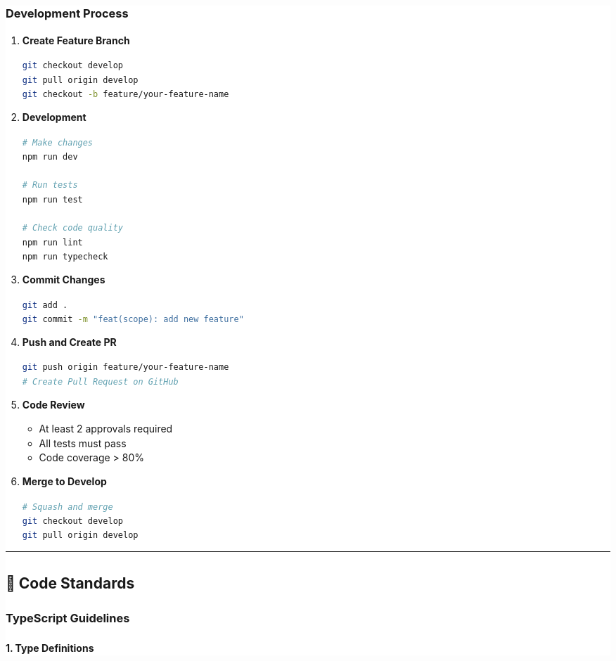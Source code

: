 ### Development Process

1. **Create Feature Branch**

   ```bash
   git checkout develop
   git pull origin develop
   git checkout -b feature/your-feature-name
   ```

2. **Development**

   ```bash
   # Make changes
   npm run dev

   # Run tests
   npm run test

   # Check code quality
   npm run lint
   npm run typecheck
   ```

3. **Commit Changes**

   ```bash
   git add .
   git commit -m "feat(scope): add new feature"
   ```

4. **Push and Create PR**

   ```bash
   git push origin feature/your-feature-name
   # Create Pull Request on GitHub
   ```

5. **Code Review**
   - At least 2 approvals required
   - All tests must pass
   - Code coverage > 80%

6. **Merge to Develop**
   ```bash
   # Squash and merge
   git checkout develop
   git pull origin develop
   ```

---

## 📏 Code Standards

### TypeScript Guidelines

#### 1. Type Definitions
